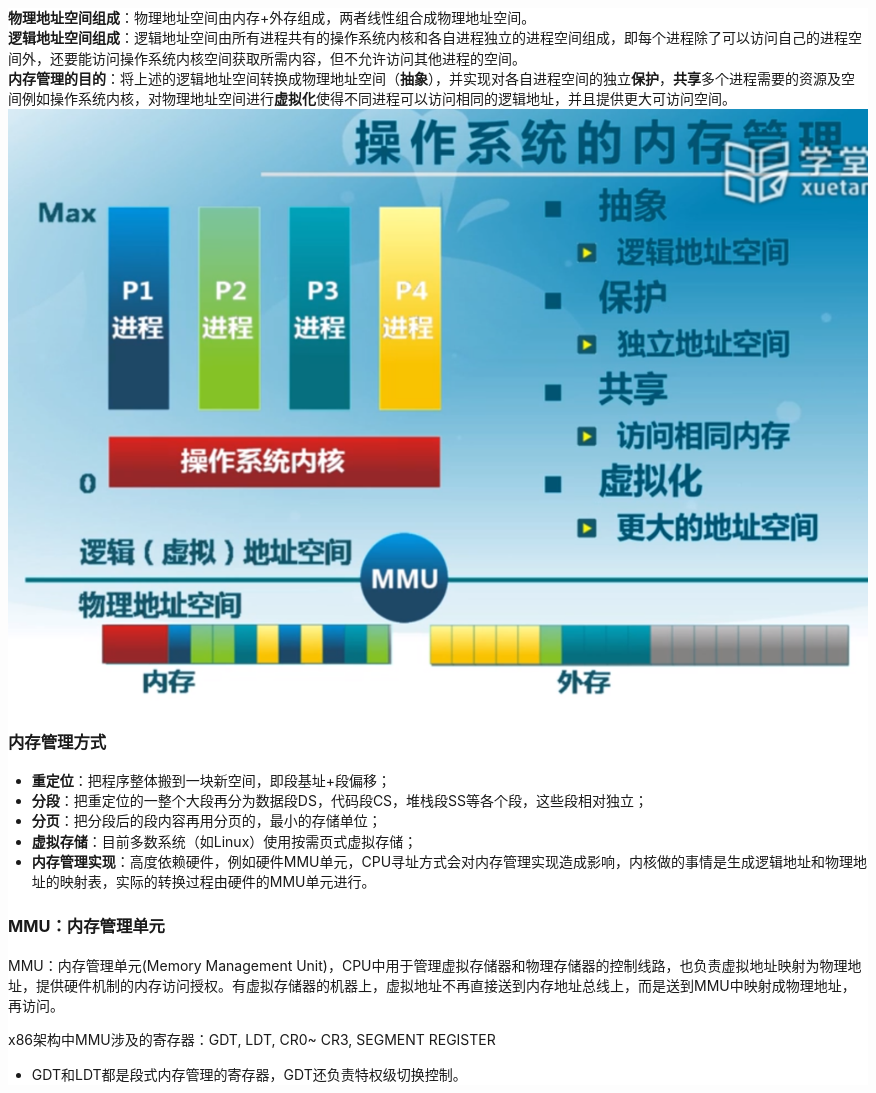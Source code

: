 **物理地址空间组成**：物理地址空间由内存+外存组成，两者线性组合成物理地址空间。  
**逻辑地址空间组成**：逻辑地址空间由所有进程共有的操作系统内核和各自进程独立的进程空间组成，即每个进程除了可以访问自己的进程空间外，还要能访问操作系统内核空间获取所需内容，但不允许访问其他进程的空间。  
**内存管理的目的**：将上述的逻辑地址空间转换成物理地址空间（**抽象**），并实现对各自进程空间的独立**保护**，**共享**多个进程需要的资源及空间例如操作系统内核，对物理地址空间进行**虚拟化**使得不同进程可以访问相同的逻辑地址，并且提供更大可访问空间。
![操作系统内存管理](图片/物理内存管理2.jpg)

### 内存管理方式
- **重定位**：把程序整体搬到一块新空间，即段基址+段偏移；
- **分段**：把重定位的一整个大段再分为数据段DS，代码段CS，堆栈段SS等各个段，这些段相对独立；
- **分页**：把分段后的段内容再用分页的，最小的存储单位；
- **虚拟存储**：目前多数系统（如Linux）使用按需页式虚拟存储；
- **内存管理实现**：高度依赖硬件，例如硬件MMU单元，CPU寻址方式会对内存管理实现造成影响，内核做的事情是生成逻辑地址和物理地址的映射表，实际的转换过程由硬件的MMU单元进行。

### MMU：内存管理单元

MMU：内存管理单元(Memory Management Unit)，CPU中用于管理虚拟存储器和物理存储器的控制线路，也负责虚拟地址映射为物理地址，提供硬件机制的内存访问授权。有虚拟存储器的机器上，虚拟地址不再直接送到内存地址总线上，而是送到MMU中映射成物理地址，再访问。

x86架构中MMU涉及的寄存器：GDT, LDT, CR0~ CR3, SEGMENT REGISTER

- GDT和LDT都是段式内存管理的寄存器，GDT还负责特权级切换控制。
